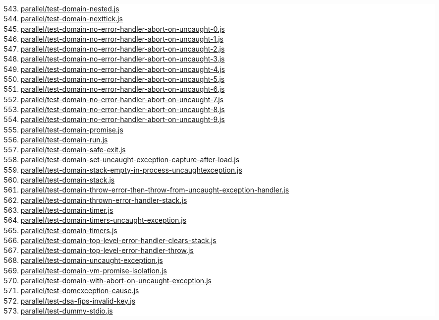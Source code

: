 543. [parallel/test-domain-nested.js](https://github.com/nodejs/node/tree/main/test/parallel/test-domain-nested.js)
544. [parallel/test-domain-nexttick.js](https://github.com/nodejs/node/tree/main/test/parallel/test-domain-nexttick.js)
545. [parallel/test-domain-no-error-handler-abort-on-uncaught-0.js](https://github.com/nodejs/node/tree/main/test/parallel/test-domain-no-error-handler-abort-on-uncaught-0.js)
546. [parallel/test-domain-no-error-handler-abort-on-uncaught-1.js](https://github.com/nodejs/node/tree/main/test/parallel/test-domain-no-error-handler-abort-on-uncaught-1.js)
547. [parallel/test-domain-no-error-handler-abort-on-uncaught-2.js](https://github.com/nodejs/node/tree/main/test/parallel/test-domain-no-error-handler-abort-on-uncaught-2.js)
548. [parallel/test-domain-no-error-handler-abort-on-uncaught-3.js](https://github.com/nodejs/node/tree/main/test/parallel/test-domain-no-error-handler-abort-on-uncaught-3.js)
549. [parallel/test-domain-no-error-handler-abort-on-uncaught-4.js](https://github.com/nodejs/node/tree/main/test/parallel/test-domain-no-error-handler-abort-on-uncaught-4.js)
550. [parallel/test-domain-no-error-handler-abort-on-uncaught-5.js](https://github.com/nodejs/node/tree/main/test/parallel/test-domain-no-error-handler-abort-on-uncaught-5.js)
551. [parallel/test-domain-no-error-handler-abort-on-uncaught-6.js](https://github.com/nodejs/node/tree/main/test/parallel/test-domain-no-error-handler-abort-on-uncaught-6.js)
552. [parallel/test-domain-no-error-handler-abort-on-uncaught-7.js](https://github.com/nodejs/node/tree/main/test/parallel/test-domain-no-error-handler-abort-on-uncaught-7.js)
553. [parallel/test-domain-no-error-handler-abort-on-uncaught-8.js](https://github.com/nodejs/node/tree/main/test/parallel/test-domain-no-error-handler-abort-on-uncaught-8.js)
554. [parallel/test-domain-no-error-handler-abort-on-uncaught-9.js](https://github.com/nodejs/node/tree/main/test/parallel/test-domain-no-error-handler-abort-on-uncaught-9.js)
555. [parallel/test-domain-promise.js](https://github.com/nodejs/node/tree/main/test/parallel/test-domain-promise.js)
556. [parallel/test-domain-run.js](https://github.com/nodejs/node/tree/main/test/parallel/test-domain-run.js)
557. [parallel/test-domain-safe-exit.js](https://github.com/nodejs/node/tree/main/test/parallel/test-domain-safe-exit.js)
558. [parallel/test-domain-set-uncaught-exception-capture-after-load.js](https://github.com/nodejs/node/tree/main/test/parallel/test-domain-set-uncaught-exception-capture-after-load.js)
559. [parallel/test-domain-stack-empty-in-process-uncaughtexception.js](https://github.com/nodejs/node/tree/main/test/parallel/test-domain-stack-empty-in-process-uncaughtexception.js)
560. [parallel/test-domain-stack.js](https://github.com/nodejs/node/tree/main/test/parallel/test-domain-stack.js)
561. [parallel/test-domain-throw-error-then-throw-from-uncaught-exception-handler.js](https://github.com/nodejs/node/tree/main/test/parallel/test-domain-throw-error-then-throw-from-uncaught-exception-handler.js)
562. [parallel/test-domain-thrown-error-handler-stack.js](https://github.com/nodejs/node/tree/main/test/parallel/test-domain-thrown-error-handler-stack.js)
563. [parallel/test-domain-timer.js](https://github.com/nodejs/node/tree/main/test/parallel/test-domain-timer.js)
564. [parallel/test-domain-timers-uncaught-exception.js](https://github.com/nodejs/node/tree/main/test/parallel/test-domain-timers-uncaught-exception.js)
565. [parallel/test-domain-timers.js](https://github.com/nodejs/node/tree/main/test/parallel/test-domain-timers.js)
566. [parallel/test-domain-top-level-error-handler-clears-stack.js](https://github.com/nodejs/node/tree/main/test/parallel/test-domain-top-level-error-handler-clears-stack.js)
567. [parallel/test-domain-top-level-error-handler-throw.js](https://github.com/nodejs/node/tree/main/test/parallel/test-domain-top-level-error-handler-throw.js)
568. [parallel/test-domain-uncaught-exception.js](https://github.com/nodejs/node/tree/main/test/parallel/test-domain-uncaught-exception.js)
569. [parallel/test-domain-vm-promise-isolation.js](https://github.com/nodejs/node/tree/main/test/parallel/test-domain-vm-promise-isolation.js)
570. [parallel/test-domain-with-abort-on-uncaught-exception.js](https://github.com/nodejs/node/tree/main/test/parallel/test-domain-with-abort-on-uncaught-exception.js)
571. [parallel/test-domexception-cause.js](https://github.com/nodejs/node/tree/main/test/parallel/test-domexception-cause.js)
572. [parallel/test-dsa-fips-invalid-key.js](https://github.com/nodejs/node/tree/main/test/parallel/test-dsa-fips-invalid-key.js)
573. [parallel/test-dummy-stdio.js](https://github.com/nodejs/node/tree/main/test/parallel/test-dummy-stdio.js)
